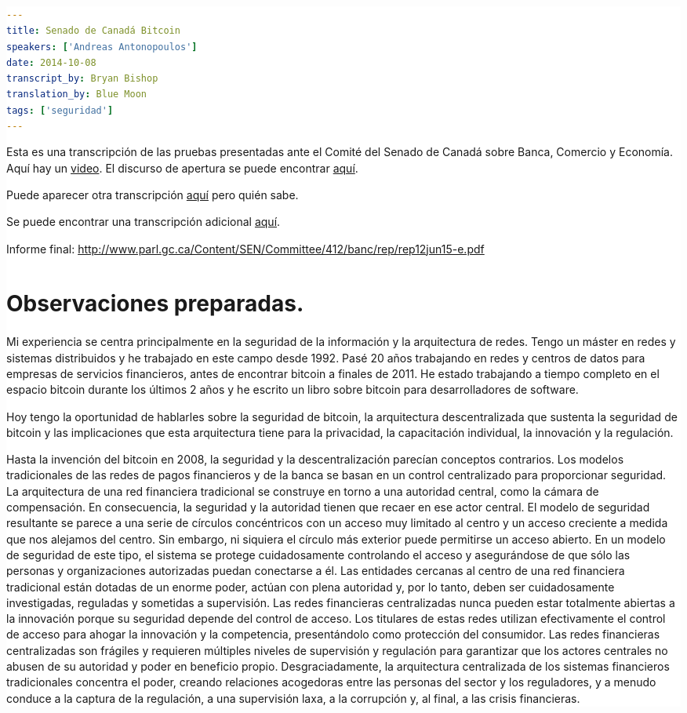 ```yaml
---
title: Senado de Canadá Bitcoin
speakers: ['Andreas Antonopoulos']
date: 2014-10-08
transcript_by: Bryan Bishop 
translation_by: Blue Moon
tags: ['seguridad']
---
```


Esta es una transcripción de las pruebas presentadas ante el Comité del Senado de Canadá sobre Banca, Comercio y Economía. Aquí hay un [video](https://www.youtube.com/watch?v=xUNGFZDO8mM&t=3m10s). El discurso de apertura se puede encontrar [aquí](http://antonopoulos.com/2014/10/09/canadian-senate-hearings-my-opening-remarks/).

Puede aparecer otra transcripción [aquí](http://www.parl.gc.ca/SenCommitteeBusiness/CommitteeTranscripts.aspx?parl=41&ses=2&Language=E&comm_id=3) pero quién sabe.

Se puede encontrar una transcripción adicional [aquí](http://bravenewcoin.com/news/unrevised-floor-transcript/).

Informe final: <http://www.parl.gc.ca/Content/SEN/Committee/412/banc/rep/rep12jun15-e.pdf>

# Observaciones preparadas.

Mi experiencia se centra principalmente en la seguridad de la información y la arquitectura de redes. Tengo un máster en redes y sistemas distribuidos y he trabajado en este campo desde 1992. Pasé 20 años trabajando en redes y centros de datos para empresas de servicios financieros, antes de encontrar bitcoin a finales de 2011. He estado trabajando a tiempo completo en el espacio bitcoin durante los últimos 2 años y he escrito un libro sobre bitcoin para desarrolladores de software.

Hoy tengo la oportunidad de hablarles sobre la seguridad de bitcoin, la arquitectura descentralizada que sustenta la seguridad de bitcoin y las implicaciones que esta arquitectura tiene para la privacidad, la capacitación individual, la innovación y la regulación.

Hasta la invención del bitcoin en 2008, la seguridad y la descentralización parecían conceptos contrarios. Los modelos tradicionales de las redes de pagos financieros y de la banca se basan en un control centralizado para proporcionar seguridad. La arquitectura de una red financiera tradicional se construye en torno a una autoridad central, como la cámara de compensación. En consecuencia, la seguridad y la autoridad tienen que recaer en ese actor central. El modelo de seguridad resultante se parece a una serie de círculos concéntricos con un acceso muy limitado al centro y un acceso creciente a medida que nos alejamos del centro. Sin embargo, ni siquiera el círculo más exterior puede permitirse un acceso abierto. En un modelo de seguridad de este tipo, el sistema se protege cuidadosamente controlando el acceso y asegurándose de que sólo las personas y organizaciones autorizadas puedan conectarse a él. Las entidades cercanas al centro de una red financiera tradicional están dotadas de un enorme poder, actúan con plena autoridad y, por lo tanto, deben ser cuidadosamente investigadas, reguladas y sometidas a supervisión. Las redes financieras centralizadas nunca pueden estar totalmente abiertas a la innovación porque su seguridad depende del control de acceso. Los titulares de estas redes utilizan efectivamente el control de acceso para ahogar la innovación y la competencia, presentándolo como protección del consumidor. Las redes financieras centralizadas son frágiles y requieren múltiples niveles de supervisión y regulación para garantizar que los actores centrales no abusen de su autoridad y poder en beneficio propio. Desgraciadamente, la arquitectura centralizada de los sistemas financieros tradicionales concentra el poder, creando relaciones acogedoras entre las personas del sector y los reguladores, y a menudo conduce a la captura de la regulación, a una supervisión laxa, a la corrupción y, al final, a las crisis financieras.
